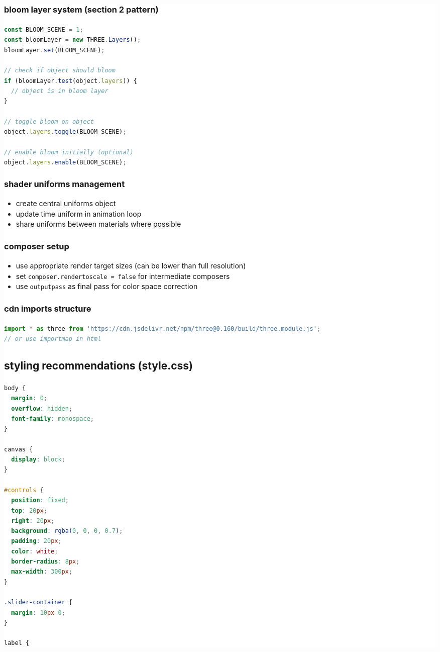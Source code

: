 ### bloom layer system (section 2 pattern)
```javascript
const BLOOM_SCENE = 1;
const bloomLayer = new THREE.Layers();
bloomLayer.set(BLOOM_SCENE);

// check if object should bloom
if (bloomLayer.test(object.layers)) {
  // object is in bloom layer
}

// toggle bloom on object
object.layers.toggle(BLOOM_SCENE);

// enable bloom initially (optional)
object.layers.enable(BLOOM_SCENE);
```

### shader uniforms management
- create central uniforms object
- update time uniform in animation loop
- share uniforms between materials where possible

### composer setup
- use appropriate render target sizes (can be lower than full resolution)
- set `composer.rendertoscale = false` for intermediate composers
- use `outputpass` as final pass for color space correction

### cdn imports structure
```javascript
import * as three from 'https://cdn.jsdelivr.net/npm/three@0.160/build/three.module.js';
// or use importmap in html
```

## styling recommendations (style.css)

```css
body {
  margin: 0;
  overflow: hidden;
  font-family: monospace;
}

canvas {
  display: block;
}

#controls {
  position: fixed;
  top: 20px;
  right: 20px;
  background: rgba(0, 0, 0, 0.7);
  padding: 20px;
  color: white;
  border-radius: 8px;
  max-width: 300px;
}

.slider-container {
  margin: 10px 0;
}

label {
```